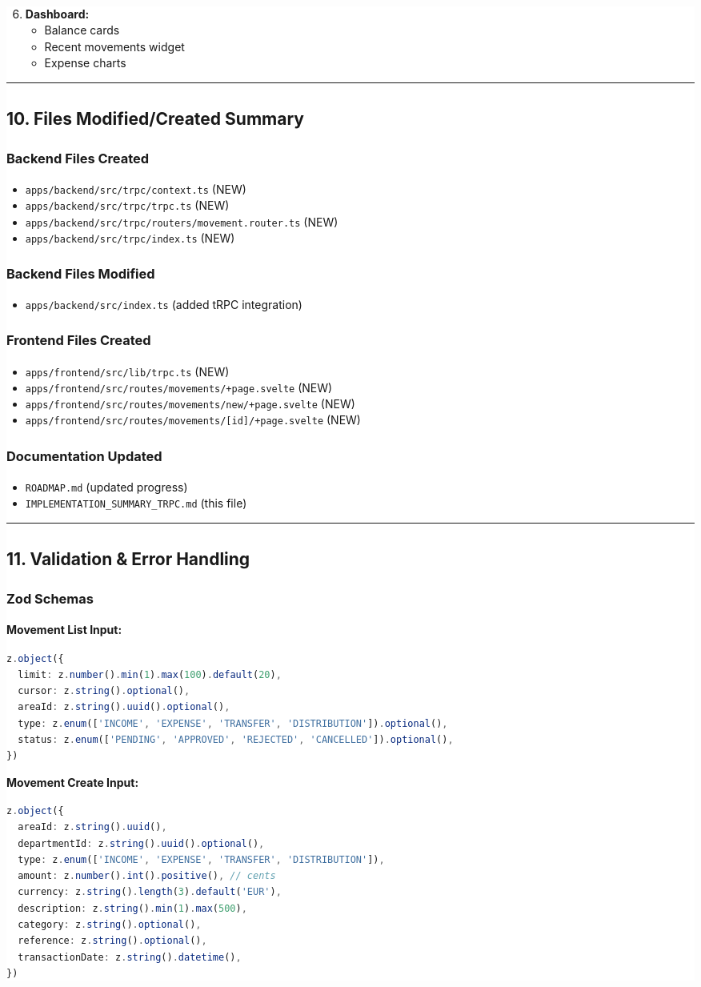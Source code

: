 6. **Dashboard:**
   - Balance cards
   - Recent movements widget
   - Expense charts

---

## 10. Files Modified/Created Summary

### Backend Files Created
- `apps/backend/src/trpc/context.ts` (NEW)
- `apps/backend/src/trpc/trpc.ts` (NEW)
- `apps/backend/src/trpc/routers/movement.router.ts` (NEW)
- `apps/backend/src/trpc/index.ts` (NEW)

### Backend Files Modified
- `apps/backend/src/index.ts` (added tRPC integration)

### Frontend Files Created
- `apps/frontend/src/lib/trpc.ts` (NEW)
- `apps/frontend/src/routes/movements/+page.svelte` (NEW)
- `apps/frontend/src/routes/movements/new/+page.svelte` (NEW)
- `apps/frontend/src/routes/movements/[id]/+page.svelte` (NEW)

### Documentation Updated
- `ROADMAP.md` (updated progress)
- `IMPLEMENTATION_SUMMARY_TRPC.md` (this file)

---

## 11. Validation & Error Handling

### Zod Schemas

**Movement List Input:**
```typescript
z.object({
  limit: z.number().min(1).max(100).default(20),
  cursor: z.string().optional(),
  areaId: z.string().uuid().optional(),
  type: z.enum(['INCOME', 'EXPENSE', 'TRANSFER', 'DISTRIBUTION']).optional(),
  status: z.enum(['PENDING', 'APPROVED', 'REJECTED', 'CANCELLED']).optional(),
})
```

**Movement Create Input:**
```typescript
z.object({
  areaId: z.string().uuid(),
  departmentId: z.string().uuid().optional(),
  type: z.enum(['INCOME', 'EXPENSE', 'TRANSFER', 'DISTRIBUTION']),
  amount: z.number().int().positive(), // cents
  currency: z.string().length(3).default('EUR'),
  description: z.string().min(1).max(500),
  category: z.string().optional(),
  reference: z.string().optional(),
  transactionDate: z.string().datetime(),
})
```
